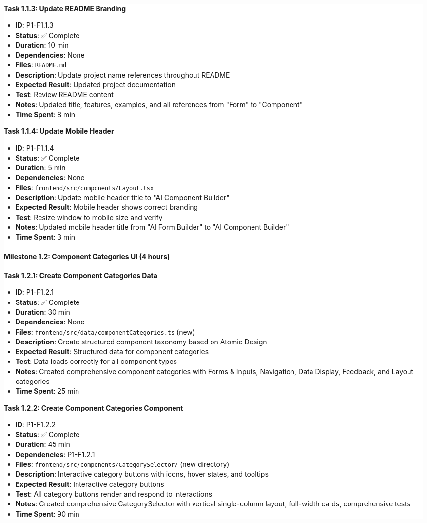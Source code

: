 **Task 1.1.3: Update README Branding**

- **ID**: P1-F1.1.3
- **Status**: ✅ Complete
- **Duration**: 10 min
- **Dependencies**: None
- **Files**: `README.md`
- **Description**: Update project name references throughout README
- **Expected Result**: Updated project documentation
- **Test**: Review README content
- **Notes**: Updated title, features, examples, and all references from "Form" to "Component"
- **Time Spent**: 8 min

**Task 1.1.4: Update Mobile Header**

- **ID**: P1-F1.1.4
- **Status**: ✅ Complete
- **Duration**: 5 min
- **Dependencies**: None
- **Files**: `frontend/src/components/Layout.tsx`
- **Description**: Update mobile header title to "AI Component Builder"
- **Expected Result**: Mobile header shows correct branding
- **Test**: Resize window to mobile size and verify
- **Notes**: Updated mobile header title from "AI Form Builder" to "AI Component Builder"
- **Time Spent**: 3 min

#### Milestone 1.2: Component Categories UI (4 hours)

**Task 1.2.1: Create Component Categories Data**

- **ID**: P1-F1.2.1
- **Status**: ✅ Complete
- **Duration**: 30 min
- **Dependencies**: None
- **Files**: `frontend/src/data/componentCategories.ts` (new)
- **Description**: Create structured component taxonomy based on Atomic Design
- **Expected Result**: Structured data for component categories
- **Test**: Data loads correctly for all component types
- **Notes**: Created comprehensive component categories with Forms & Inputs, Navigation, Data Display, Feedback, and Layout categories
- **Time Spent**: 25 min

**Task 1.2.2: Create Component Categories Component**

- **ID**: P1-F1.2.2
- **Status**: ✅ Complete
- **Duration**: 45 min
- **Dependencies**: P1-F1.2.1
- **Files**: `frontend/src/components/CategorySelector/` (new directory)
- **Description**: Interactive category buttons with icons, hover states, and tooltips
- **Expected Result**: Interactive category buttons
- **Test**: All category buttons render and respond to interactions
- **Notes**: Created comprehensive CategorySelector with vertical single-column layout, full-width cards, comprehensive tests
- **Time Spent**: 90 min
